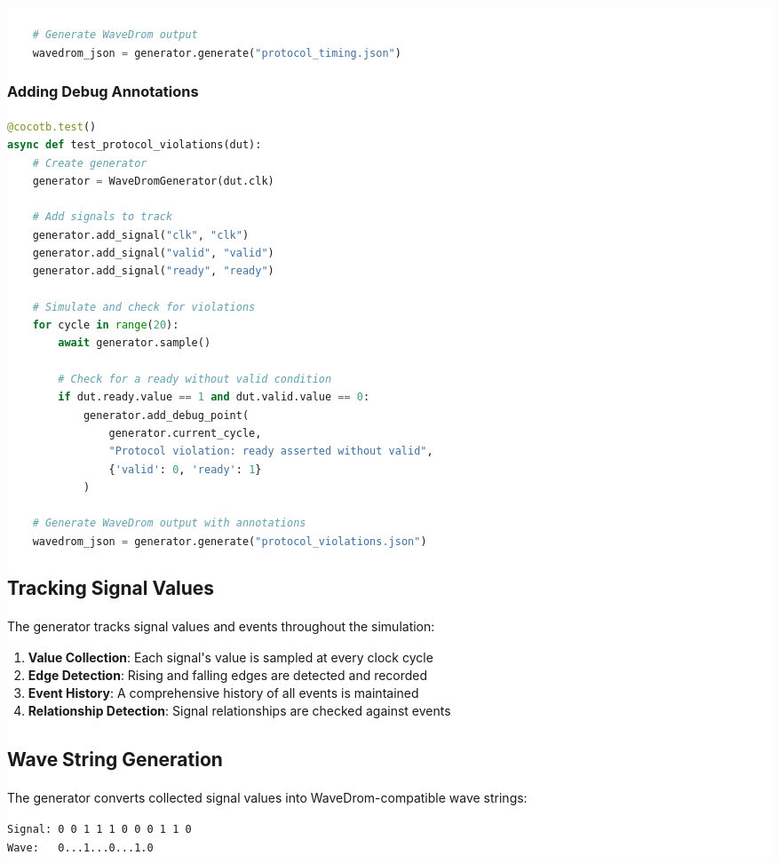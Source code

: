 ```python
    
    # Generate WaveDrom output
    wavedrom_json = generator.generate("protocol_timing.json")
```

### Adding Debug Annotations

```python
@cocotb.test()
async def test_protocol_violations(dut):
    # Create generator
    generator = WaveDromGenerator(dut.clk)
    
    # Add signals to track
    generator.add_signal("clk", "clk")
    generator.add_signal("valid", "valid")
    generator.add_signal("ready", "ready")
    
    # Simulate and check for violations
    for cycle in range(20):
        await generator.sample()
        
        # Check for a ready without valid condition
        if dut.ready.value == 1 and dut.valid.value == 0:
            generator.add_debug_point(
                generator.current_cycle,
                "Protocol violation: ready asserted without valid",
                {'valid': 0, 'ready': 1}
            )
    
    # Generate WaveDrom output with annotations
    wavedrom_json = generator.generate("protocol_violations.json")
```

## Tracking Signal Values

The generator tracks signal values and events throughout the simulation:

1. **Value Collection**: Each signal's value is sampled at every clock cycle
2. **Edge Detection**: Rising and falling edges are detected and recorded
3. **Event History**: A comprehensive history of all events is maintained
4. **Relationship Detection**: Signal relationships are checked against events

## Wave String Generation

The generator converts collected signal values into WaveDrom-compatible wave strings:

```
Signal: 0 0 1 1 1 0 0 0 1 1 0
Wave:   0...1...0...1.0
```
